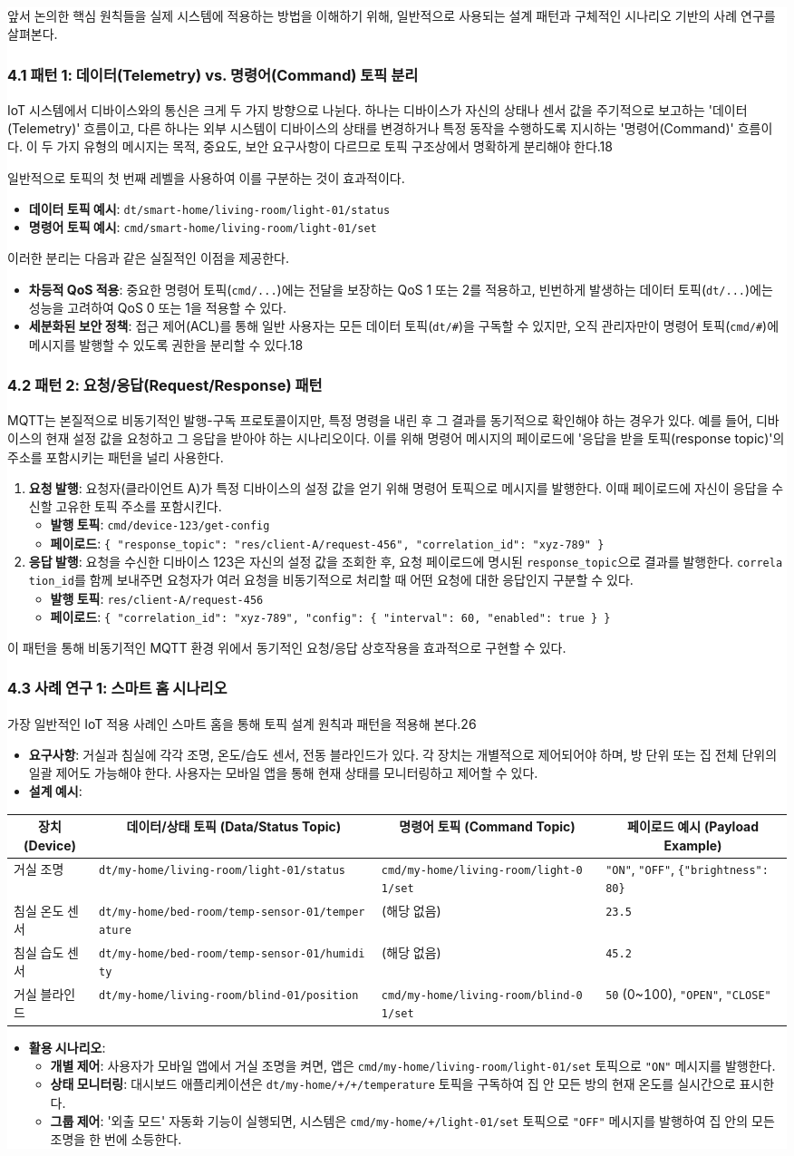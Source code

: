 앞서 논의한 핵심 원칙들을 실제 시스템에 적용하는 방법을 이해하기 위해, 일반적으로 사용되는 설계 패턴과 구체적인 시나리오 기반의 사례 연구를 살펴본다.

### 4.1  패턴 1: 데이터(Telemetry) vs. 명령어(Command) 토픽 분리

IoT 시스템에서 디바이스와의 통신은 크게 두 가지 방향으로 나뉜다. 하나는 디바이스가 자신의 상태나 센서 값을 주기적으로 보고하는 '데이터(Telemetry)' 흐름이고, 다른 하나는 외부 시스템이 디바이스의 상태를 변경하거나 특정 동작을 수행하도록 지시하는 '명령어(Command)' 흐름이다. 이 두 가지 유형의 메시지는 목적, 중요도, 보안 요구사항이 다르므로 토픽 구조상에서 명확하게 분리해야 한다.18

일반적으로 토픽의 첫 번째 레벨을 사용하여 이를 구분하는 것이 효과적이다.

- **데이터 토픽 예시**: `dt/smart-home/living-room/light-01/status`
- **명령어 토픽 예시**: `cmd/smart-home/living-room/light-01/set`

이러한 분리는 다음과 같은 실질적인 이점을 제공한다.

- **차등적 QoS 적용**: 중요한 명령어 토픽(`cmd/...`)에는 전달을 보장하는 QoS 1 또는 2를 적용하고, 빈번하게 발생하는 데이터 토픽(`dt/...`)에는 성능을 고려하여 QoS 0 또는 1을 적용할 수 있다.
- **세분화된 보안 정책**: 접근 제어(ACL)를 통해 일반 사용자는 모든 데이터 토픽(`dt/#`)을 구독할 수 있지만, 오직 관리자만이 명령어 토픽(`cmd/#`)에 메시지를 발행할 수 있도록 권한을 분리할 수 있다.18

### 4.2  패턴 2: 요청/응답(Request/Response) 패턴

MQTT는 본질적으로 비동기적인 발행-구독 프로토콜이지만, 특정 명령을 내린 후 그 결과를 동기적으로 확인해야 하는 경우가 있다. 예를 들어, 디바이스의 현재 설정 값을 요청하고 그 응답을 받아야 하는 시나리오이다. 이를 위해 명령어 메시지의 페이로드에 '응답을 받을 토픽(response topic)'의 주소를 포함시키는 패턴을 널리 사용한다.

1. **요청 발행**: 요청자(클라이언트 A)가 특정 디바이스의 설정 값을 얻기 위해 명령어 토픽으로 메시지를 발행한다. 이때 페이로드에 자신이 응답을 수신할 고유한 토픽 주소를 포함시킨다.
   - **발행 토픽**: `cmd/device-123/get-config`
   - **페이로드**: `{ "response_topic": "res/client-A/request-456", "correlation_id": "xyz-789" }`
2. **응답 발행**: 요청을 수신한 디바이스 123은 자신의 설정 값을 조회한 후, 요청 페이로드에 명시된 `response_topic`으로 결과를 발행한다. `correlation_id`를 함께 보내주면 요청자가 여러 요청을 비동기적으로 처리할 때 어떤 요청에 대한 응답인지 구분할 수 있다.
   - **발행 토픽**: `res/client-A/request-456`
   - **페이로드**: `{ "correlation_id": "xyz-789", "config": { "interval": 60, "enabled": true } }`

이 패턴을 통해 비동기적인 MQTT 환경 위에서 동기적인 요청/응답 상호작용을 효과적으로 구현할 수 있다.

### 4.3  사례 연구 1: 스마트 홈 시나리오

가장 일반적인 IoT 적용 사례인 스마트 홈을 통해 토픽 설계 원칙과 패턴을 적용해 본다.26

- **요구사항**: 거실과 침실에 각각 조명, 온도/습도 센서, 전동 블라인드가 있다. 각 장치는 개별적으로 제어되어야 하며, 방 단위 또는 집 전체 단위의 일괄 제어도 가능해야 한다. 사용자는 모바일 앱을 통해 현재 상태를 모니터링하고 제어할 수 있다.
- **설계 예시**:

| 장치 (Device)  | 데이터/상태 토픽 (Data/Status Topic)             | 명령어 토픽 (Command Topic)            | 페이로드 예시 (Payload Example)       |
| -------------- | ------------------------------------------------ | -------------------------------------- | ------------------------------------- |
| 거실 조명      | `dt/my-home/living-room/light-01/status`         | `cmd/my-home/living-room/light-01/set` | `"ON"`, `"OFF"`, `{"brightness": 80}` |
| 침실 온도 센서 | `dt/my-home/bed-room/temp-sensor-01/temperature` | (해당 없음)                            | `23.5`                                |
| 침실 습도 센서 | `dt/my-home/bed-room/temp-sensor-01/humidity`    | (해당 없음)                            | `45.2`                                |
| 거실 블라인드  | `dt/my-home/living-room/blind-01/position`       | `cmd/my-home/living-room/blind-01/set` | `50` (0~100), `"OPEN"`, `"CLOSE"`     |

- **활용 시나리오**:
  - **개별 제어**: 사용자가 모바일 앱에서 거실 조명을 켜면, 앱은 `cmd/my-home/living-room/light-01/set` 토픽으로 `"ON"` 메시지를 발행한다.
  - **상태 모니터링**: 대시보드 애플리케이션은 `dt/my-home/+/+/temperature` 토픽을 구독하여 집 안 모든 방의 현재 온도를 실시간으로 표시한다.
  - **그룹 제어**: '외출 모드' 자동화 기능이 실행되면, 시스템은 `cmd/my-home/+/light-01/set` 토픽으로 `"OFF"` 메시지를 발행하여 집 안의 모든 조명을 한 번에 소등한다.
